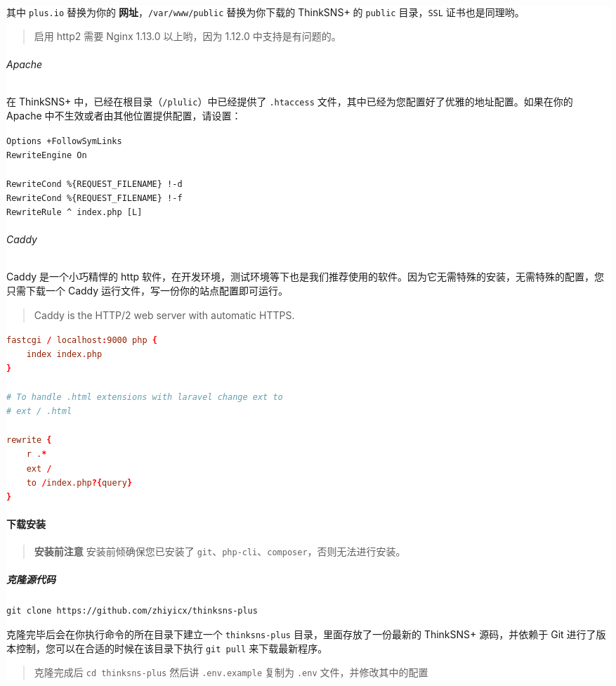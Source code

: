 其中 `plus.io` 替换为你的 **网址**，`/var/www/public` 替换为你下载的 ThinkSNS+ 的 `public` 目录，`SSL` 证书也是同理哟。

> 启用 http2 需要 Nginx 1.13.0 以上哟，因为 1.12.0 中支持是有问题的。


###### Apache

在 ThinkSNS+ 中，已经在根目录（`/plulic`）中已经提供了 `.htaccess` 文件，其中已经为您配置好了优雅的地址配置。如果在你的 Apache 中不生效或者由其他位置提供配置，请设置：

```
Options +FollowSymLinks
RewriteEngine On

RewriteCond %{REQUEST_FILENAME} !-d
RewriteCond %{REQUEST_FILENAME} !-f
RewriteRule ^ index.php [L]
```

###### Caddy

Caddy 是一个小巧精悍的 http 软件，在开发环境，测试环境等下也是我们推荐使用的软件。因为它无需特殊的安装，无需特殊的配置，您只需下载一个 Caddy 运行文件，写一份你的站点配置即可运行。

> Caddy is the HTTP/2 web server with automatic HTTPS.

```conf
fastcgi / localhost:9000 php { 
    index index.php
}

# To handle .html extensions with laravel change ext to
# ext / .html

rewrite { 
    r .*
    ext /
    to /index.php?{query}
}

```

#### 下载安装

>
> **安装前注意**
> 安装前倾确保您已安装了 `git`、`php-cli`、`composer`，否则无法进行安装。
>

##### 克隆源代码

```
git clone https://github.com/zhiyicx/thinksns-plus
```

克隆完毕后会在你执行命令的所在目录下建立一个 `thinksns-plus` 目录，里面存放了一份最新的 ThinkSNS+ 源码，并依赖于 Git 进行了版本控制，您可以在合适的时候在该目录下执行 `git pull` 来下载最新程序。

> 克隆完成后 `cd thinksns-plus` 然后讲 `.env.example` 复制为 `.env` 文件，并修改其中的配置

